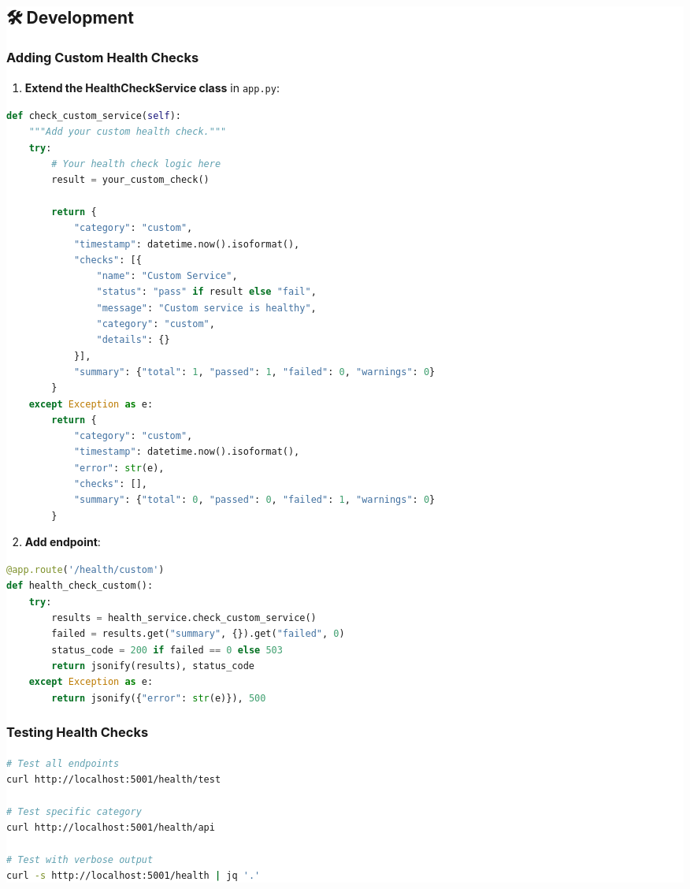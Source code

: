 ## 🛠️ Development

### Adding Custom Health Checks

1. **Extend the HealthCheckService class** in `app.py`:
```python
def check_custom_service(self):
    """Add your custom health check."""
    try:
        # Your health check logic here
        result = your_custom_check()
        
        return {
            "category": "custom",
            "timestamp": datetime.now().isoformat(),
            "checks": [{
                "name": "Custom Service",
                "status": "pass" if result else "fail",
                "message": "Custom service is healthy",
                "category": "custom",
                "details": {}
            }],
            "summary": {"total": 1, "passed": 1, "failed": 0, "warnings": 0}
        }
    except Exception as e:
        return {
            "category": "custom",
            "timestamp": datetime.now().isoformat(),
            "error": str(e),
            "checks": [],
            "summary": {"total": 0, "passed": 0, "failed": 1, "warnings": 0}
        }
```

2. **Add endpoint**:
```python
@app.route('/health/custom')
def health_check_custom():
    try:
        results = health_service.check_custom_service()
        failed = results.get("summary", {}).get("failed", 0)
        status_code = 200 if failed == 0 else 503
        return jsonify(results), status_code
    except Exception as e:
        return jsonify({"error": str(e)}), 500
```

### Testing Health Checks

```bash
# Test all endpoints
curl http://localhost:5001/health/test

# Test specific category
curl http://localhost:5001/health/api

# Test with verbose output
curl -s http://localhost:5001/health | jq '.'
```
